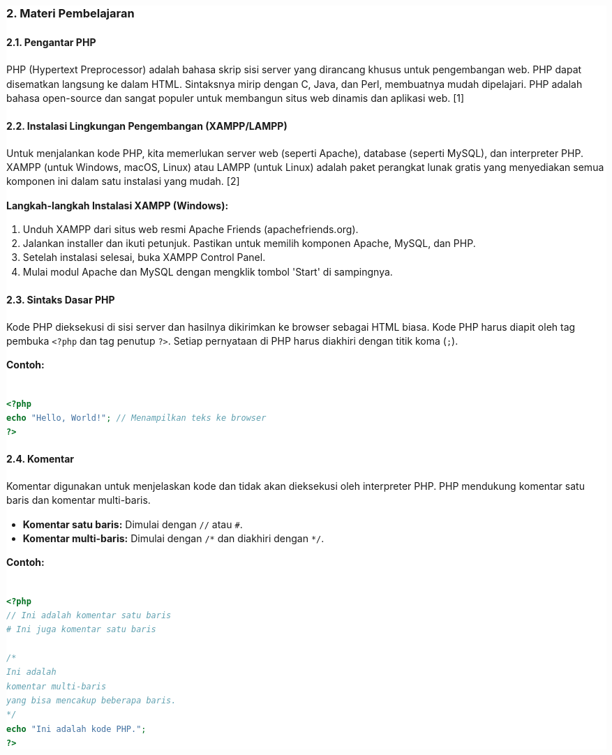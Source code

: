 ### 2. Materi Pembelajaran

#### 2.1. Pengantar PHP
PHP (Hypertext Preprocessor) adalah bahasa skrip sisi server yang dirancang khusus untuk pengembangan web. PHP dapat disematkan langsung ke dalam HTML. Sintaksnya mirip dengan C, Java, dan Perl, membuatnya mudah dipelajari. PHP adalah bahasa open-source dan sangat populer untuk membangun situs web dinamis dan aplikasi web. [1]

#### 2.2. Instalasi Lingkungan Pengembangan (XAMPP/LAMPP)
Untuk menjalankan kode PHP, kita memerlukan server web (seperti Apache), database (seperti MySQL), dan interpreter PHP. XAMPP (untuk Windows, macOS, Linux) atau LAMPP (untuk Linux) adalah paket perangkat lunak gratis yang menyediakan semua komponen ini dalam satu instalasi yang mudah. [2]

**Langkah-langkah Instalasi XAMPP (Windows):**
1.  Unduh XAMPP dari situs web resmi Apache Friends (apachefriends.org).
2.  Jalankan installer dan ikuti petunjuk. Pastikan untuk memilih komponen Apache, MySQL, dan PHP.
3.  Setelah instalasi selesai, buka XAMPP Control Panel.
4.  Mulai modul Apache dan MySQL dengan mengklik tombol 'Start' di sampingnya.

#### 2.3. Sintaks Dasar PHP
Kode PHP dieksekusi di sisi server dan hasilnya dikirimkan ke browser sebagai HTML biasa. Kode PHP harus diapit oleh tag pembuka `<?php` dan tag penutup `?>`. Setiap pernyataan di PHP harus diakhiri dengan titik koma (`;`).

**Contoh:**
```php

<?php
echo "Hello, World!"; // Menampilkan teks ke browser
?>
```

#### 2.4. Komentar
Komentar digunakan untuk menjelaskan kode dan tidak akan dieksekusi oleh interpreter PHP. PHP mendukung komentar satu baris dan komentar multi-baris.

*   **Komentar satu baris:** Dimulai dengan `//` atau `#`.
*   **Komentar multi-baris:** Dimulai dengan `/*` dan diakhiri dengan `*/`.

**Contoh:**
```php

<?php
// Ini adalah komentar satu baris
# Ini juga komentar satu baris

/*
Ini adalah
komentar multi-baris
yang bisa mencakup beberapa baris.
*/
echo "Ini adalah kode PHP.";
?>
```
